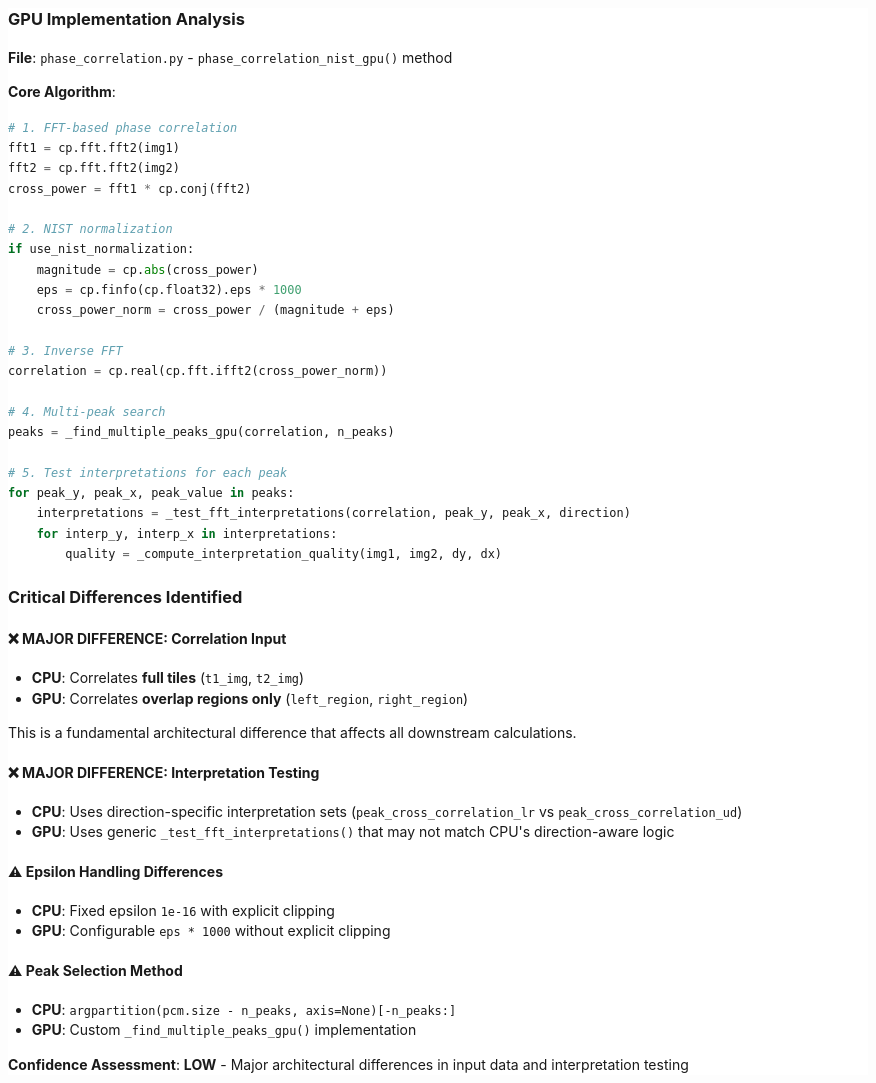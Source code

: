 ### GPU Implementation Analysis

**File**: `phase_correlation.py` - `phase_correlation_nist_gpu()` method

**Core Algorithm**:
```python
# 1. FFT-based phase correlation
fft1 = cp.fft.fft2(img1)
fft2 = cp.fft.fft2(img2)
cross_power = fft1 * cp.conj(fft2)

# 2. NIST normalization
if use_nist_normalization:
    magnitude = cp.abs(cross_power)
    eps = cp.finfo(cp.float32).eps * 1000
    cross_power_norm = cross_power / (magnitude + eps)

# 3. Inverse FFT
correlation = cp.real(cp.fft.ifft2(cross_power_norm))

# 4. Multi-peak search
peaks = _find_multiple_peaks_gpu(correlation, n_peaks)

# 5. Test interpretations for each peak
for peak_y, peak_x, peak_value in peaks:
    interpretations = _test_fft_interpretations(correlation, peak_y, peak_x, direction)
    for interp_y, interp_x in interpretations:
        quality = _compute_interpretation_quality(img1, img2, dy, dx)
```

### Critical Differences Identified

#### ❌ **MAJOR DIFFERENCE: Correlation Input**
- **CPU**: Correlates **full tiles** (`t1_img`, `t2_img`)
- **GPU**: Correlates **overlap regions only** (`left_region`, `right_region`)

This is a fundamental architectural difference that affects all downstream calculations.

#### ❌ **MAJOR DIFFERENCE: Interpretation Testing**
- **CPU**: Uses direction-specific interpretation sets (`peak_cross_correlation_lr` vs `peak_cross_correlation_ud`)
- **GPU**: Uses generic `_test_fft_interpretations()` that may not match CPU's direction-aware logic

#### ⚠️ **Epsilon Handling Differences**
- **CPU**: Fixed epsilon `1e-16` with explicit clipping
- **GPU**: Configurable `eps * 1000` without explicit clipping

#### ⚠️ **Peak Selection Method**
- **CPU**: `argpartition(pcm.size - n_peaks, axis=None)[-n_peaks:]`
- **GPU**: Custom `_find_multiple_peaks_gpu()` implementation

**Confidence Assessment**: **LOW** - Major architectural differences in input data and interpretation testing
